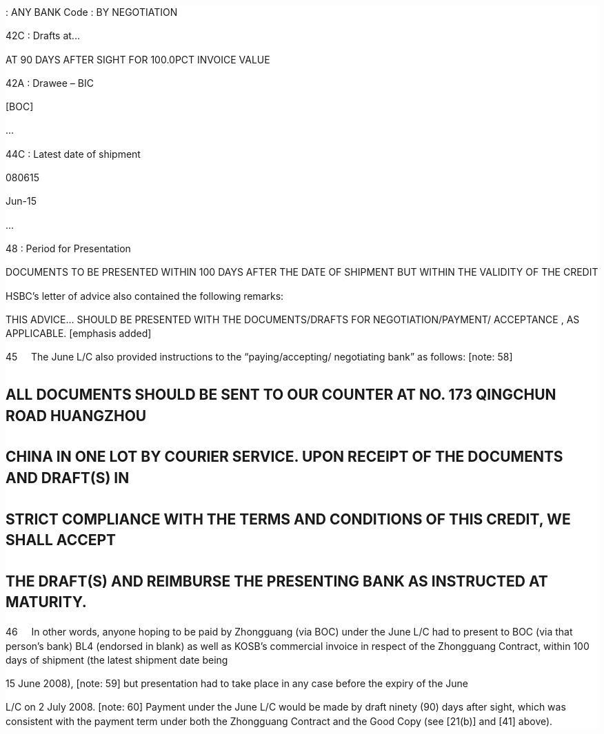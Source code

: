 : ANY BANK Code : BY NEGOTIATION 

42C : Drafts at... 

 AT 90 DAYS AFTER SIGHT FOR 100.0PCT INVOICE VALUE 

42A : Drawee – BIC 

 [BOC] 

... 

44C : Latest date of shipment 

 080615 

Jun-15

... 

48 : Period for Presentation 

 DOCUMENTS TO BE PRESENTED WITHIN 100 DAYS AFTER THE DATE OF SHIPMENT BUT WITHIN THE VALIDITY OF THE CREDIT 


HSBC’s letter of advice also contained the following remarks: 

 THIS ADVICE... SHOULD BE PRESENTED WITH THE DOCUMENTS/DRAFTS FOR NEGOTIATION/PAYMENT/ ACCEPTANCE , AS APPLICABLE. [emphasis added] 

45     The June L/C also provided instructions to the “paying/accepting/ negotiating bank” as follows: [note: 58] 

## ALL DOCUMENTS SHOULD BE SENT TO OUR COUNTER AT NO. 173 QINGCHUN ROAD HUANGZHOU 

## CHINA IN ONE LOT BY COURIER SERVICE. UPON RECEIPT OF THE DOCUMENTS AND DRAFT(S) IN 

## STRICT COMPLIANCE WITH THE TERMS AND CONDITIONS OF THIS CREDIT, WE SHALL ACCEPT 

## THE DRAFT(S) AND REIMBURSE THE PRESENTING BANK AS INSTRUCTED AT MATURITY. 

46     In other words, anyone hoping to be paid by Zhongguang (via BOC) under the June L/C had to present to BOC (via that person’s bank) BL4 (endorsed in blank) as well as KOSB’s commercial invoice in respect of the Zhongguang Contract, within 100 days of shipment (the latest shipment date being 

15 June 2008), [note: 59] but presentation had to take place in any case before the expiry of the June 

L/C on 2 July 2008. [note: 60] Payment under the June L/C would be made by draft ninety (90) days after sight, which was consistent with the payment term under both the Zhongguang Contract and the Good Copy (see [21(b)] and [41] above). 
